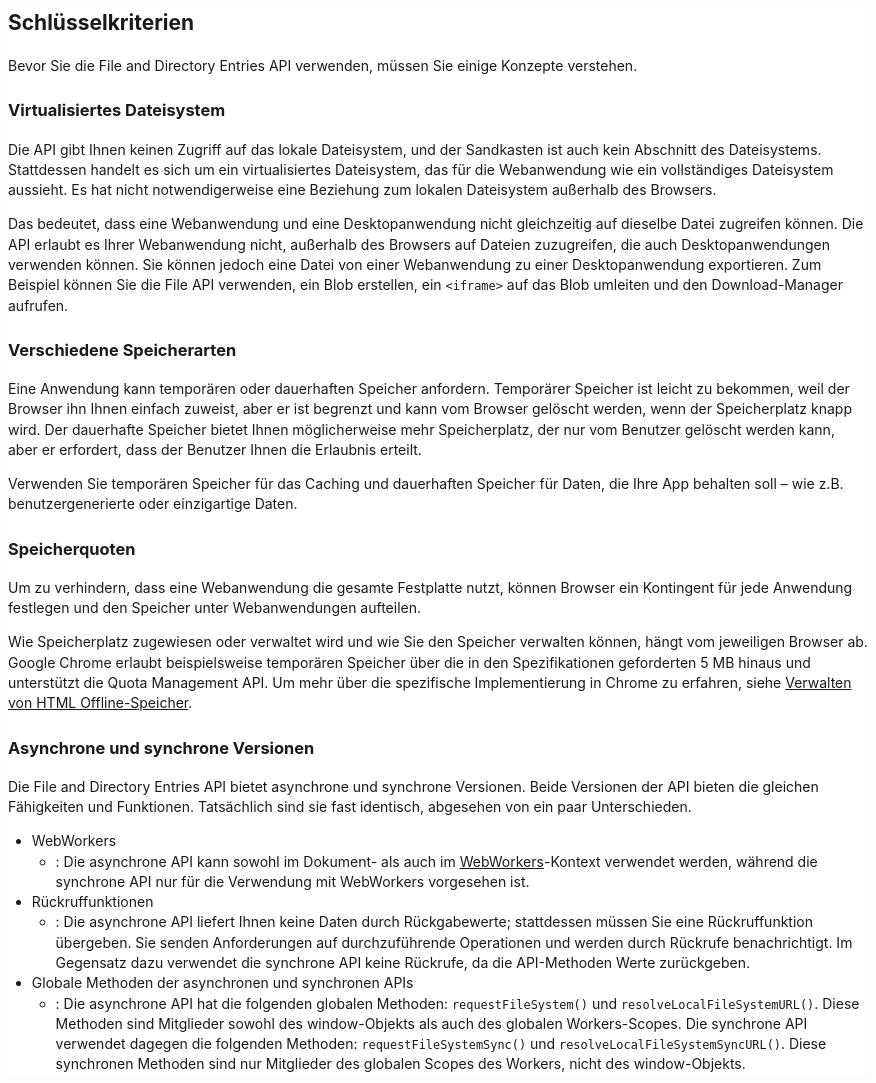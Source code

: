 ## Schlüsselkriterien

Bevor Sie die File and Directory Entries API verwenden, müssen Sie einige Konzepte verstehen.

### Virtualisiertes Dateisystem

Die API gibt Ihnen keinen Zugriff auf das lokale Dateisystem, und der Sandkasten ist auch kein Abschnitt des Dateisystems. Stattdessen handelt es sich um ein virtualisiertes Dateisystem, das für die Webanwendung wie ein vollständiges Dateisystem aussieht. Es hat nicht notwendigerweise eine Beziehung zum lokalen Dateisystem außerhalb des Browsers.

Das bedeutet, dass eine Webanwendung und eine Desktopanwendung nicht gleichzeitig auf dieselbe Datei zugreifen können. Die API erlaubt es Ihrer Webanwendung nicht, außerhalb des Browsers auf Dateien zuzugreifen, die auch Desktopanwendungen verwenden können. Sie können jedoch eine Datei von einer Webanwendung zu einer Desktopanwendung exportieren. Zum Beispiel können Sie die File API verwenden, ein Blob erstellen, ein `<iframe>` auf das Blob umleiten und den Download-Manager aufrufen.

### Verschiedene Speicherarten

Eine Anwendung kann temporären oder dauerhaften Speicher anfordern. Temporärer Speicher ist leicht zu bekommen, weil der Browser ihn Ihnen einfach zuweist, aber er ist begrenzt und kann vom Browser gelöscht werden, wenn der Speicherplatz knapp wird. Der dauerhafte Speicher bietet Ihnen möglicherweise mehr Speicherplatz, der nur vom Benutzer gelöscht werden kann, aber er erfordert, dass der Benutzer Ihnen die Erlaubnis erteilt.

Verwenden Sie temporären Speicher für das Caching und dauerhaften Speicher für Daten, die Ihre App behalten soll – wie z.B. benutzergenerierte oder einzigartige Daten.

### Speicherquoten

Um zu verhindern, dass eine Webanwendung die gesamte Festplatte nutzt, können Browser ein Kontingent für jede Anwendung festlegen und den Speicher unter Webanwendungen aufteilen.

Wie Speicherplatz zugewiesen oder verwaltet wird und wie Sie den Speicher verwalten können, hängt vom jeweiligen Browser ab. Google Chrome erlaubt beispielsweise temporären Speicher über die in den Spezifikationen geforderten 5 MB hinaus und unterstützt die Quota Management API. Um mehr über die spezifische Implementierung in Chrome zu erfahren, siehe [Verwalten von HTML Offline-Speicher](https://developer.chrome.com/docs/apps/offline_storage/).

### Asynchrone und synchrone Versionen

Die File and Directory Entries API bietet asynchrone und synchrone Versionen. Beide Versionen der API bieten die gleichen Fähigkeiten und Funktionen. Tatsächlich sind sie fast identisch, abgesehen von ein paar Unterschieden.

- WebWorkers
  - : Die asynchrone API kann sowohl im Dokument- als auch im [WebWorkers](/de/docs/Web/API/Web_Workers_API/Using_web_workers)-Kontext verwendet werden, während die synchrone API nur für die Verwendung mit WebWorkers vorgesehen ist.
- Rückruffunktionen
  - : Die asynchrone API liefert Ihnen keine Daten durch Rückgabewerte; stattdessen müssen Sie eine Rückruffunktion übergeben. Sie senden Anforderungen auf durchzuführende Operationen und werden durch Rückrufe benachrichtigt. Im Gegensatz dazu verwendet die synchrone API keine Rückrufe, da die API-Methoden Werte zurückgeben.
- Globale Methoden der asynchronen und synchronen APIs
  - : Die asynchrone API hat die folgenden globalen Methoden: `requestFileSystem()` und `resolveLocalFileSystemURL()`. Diese Methoden sind Mitglieder sowohl des window-Objekts als auch des globalen Workers-Scopes. Die synchrone API verwendet dagegen die folgenden Methoden: `requestFileSystemSync()` und `resolveLocalFileSystemSyncURL()`. Diese synchronen Methoden sind nur Mitglieder des globalen Scopes des Workers, nicht des window-Objekts.
